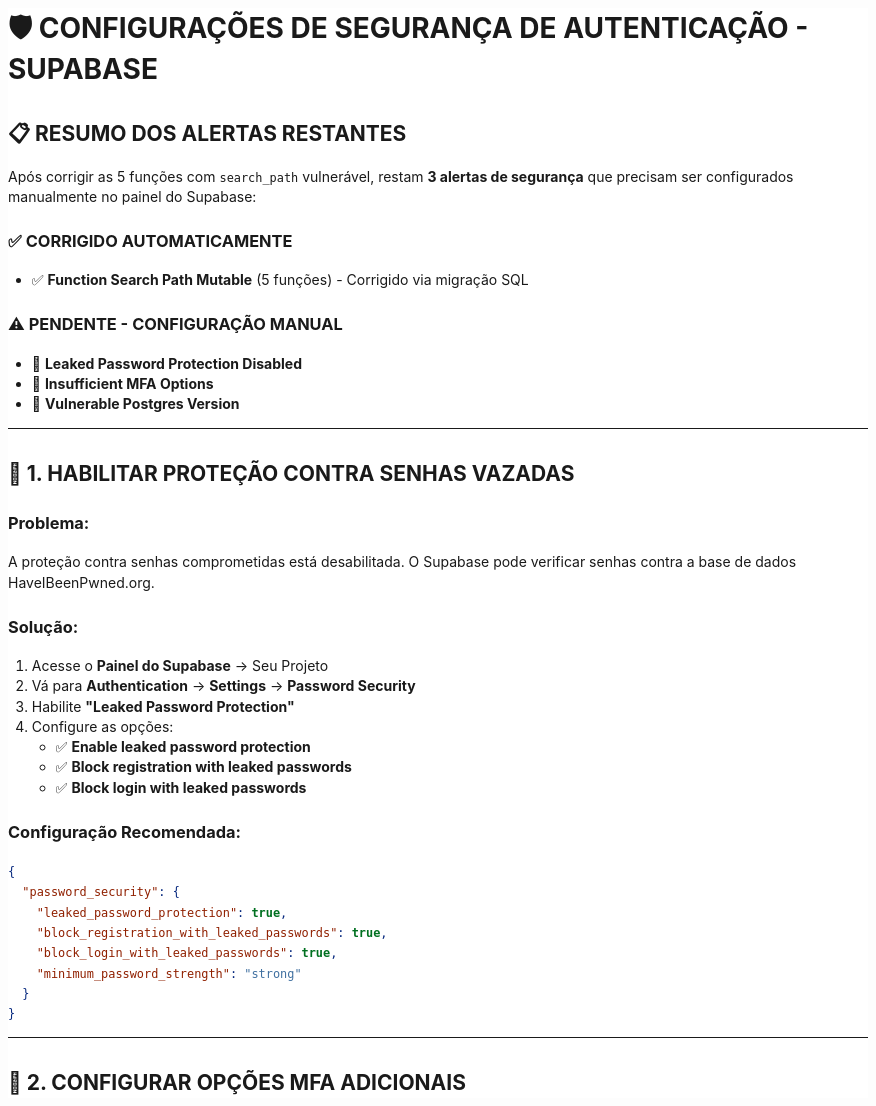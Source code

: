 # 🛡️ CONFIGURAÇÕES DE SEGURANÇA DE AUTENTICAÇÃO - SUPABASE

## 📋 RESUMO DOS ALERTAS RESTANTES

Após corrigir as 5 funções com `search_path` vulnerável, restam **3 alertas de segurança** que precisam ser configurados manualmente no painel do Supabase:

### ✅ CORRIGIDO AUTOMATICAMENTE
- ✅ **Function Search Path Mutable** (5 funções) - Corrigido via migração SQL

### ⚠️ PENDENTE - CONFIGURAÇÃO MANUAL
- 🔐 **Leaked Password Protection Disabled**
- 🔑 **Insufficient MFA Options** 
- 🐘 **Vulnerable Postgres Version**

---

## 🔐 1. HABILITAR PROTEÇÃO CONTRA SENHAS VAZADAS

### **Problema:**
A proteção contra senhas comprometidas está desabilitada. O Supabase pode verificar senhas contra a base de dados HaveIBeenPwned.org.

### **Solução:**
1. Acesse o **Painel do Supabase** → Seu Projeto
2. Vá para **Authentication** → **Settings** → **Password Security**
3. Habilite **"Leaked Password Protection"**
4. Configure as opções:
   - ✅ **Enable leaked password protection**
   - ✅ **Block registration with leaked passwords**
   - ✅ **Block login with leaked passwords**

### **Configuração Recomendada:**
```json
{
  "password_security": {
    "leaked_password_protection": true,
    "block_registration_with_leaked_passwords": true,
    "block_login_with_leaked_passwords": true,
    "minimum_password_strength": "strong"
  }
}
```

---

## 🔑 2. CONFIGURAR OPÇÕES MFA ADICIONAIS
